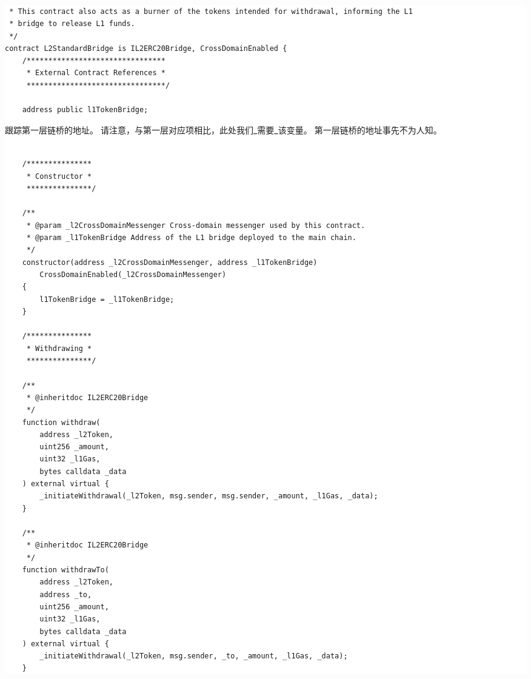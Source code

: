 ```solidity
 * This contract also acts as a burner of the tokens intended for withdrawal, informing the L1
 * bridge to release L1 funds.
 */
contract L2StandardBridge is IL2ERC20Bridge, CrossDomainEnabled {
    /********************************
     * External Contract References *
     ********************************/

    address public l1TokenBridge;
```

跟踪第一层链桥的地址。 请注意，与第一层对应项相比，此处我们_需要_该变量。 第一层链桥的地址事先不为人知。

```solidity

    /***************
     * Constructor *
     ***************/

    /**
     * @param _l2CrossDomainMessenger Cross-domain messenger used by this contract.
     * @param _l1TokenBridge Address of the L1 bridge deployed to the main chain.
     */
    constructor(address _l2CrossDomainMessenger, address _l1TokenBridge)
        CrossDomainEnabled(_l2CrossDomainMessenger)
    {
        l1TokenBridge = _l1TokenBridge;
    }

    /***************
     * Withdrawing *
     ***************/

    /**
     * @inheritdoc IL2ERC20Bridge
     */
    function withdraw(
        address _l2Token,
        uint256 _amount,
        uint32 _l1Gas,
        bytes calldata _data
    ) external virtual {
        _initiateWithdrawal(_l2Token, msg.sender, msg.sender, _amount, _l1Gas, _data);
    }

    /**
     * @inheritdoc IL2ERC20Bridge
     */
    function withdrawTo(
        address _l2Token,
        address _to,
        uint256 _amount,
        uint32 _l1Gas,
        bytes calldata _data
    ) external virtual {
        _initiateWithdrawal(_l2Token, msg.sender, _to, _amount, _l1Gas, _data);
    }
```
